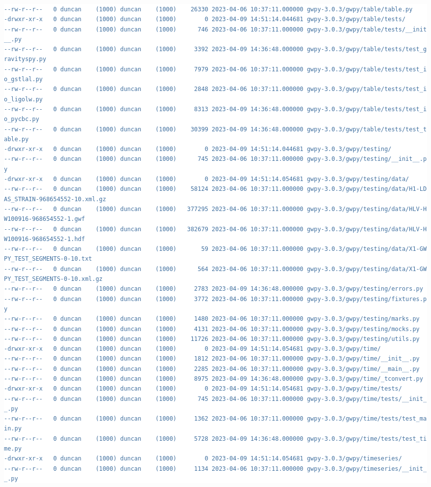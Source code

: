 ```diff
--rw-r--r--   0 duncan    (1000) duncan    (1000)    26330 2023-04-06 10:37:11.000000 gwpy-3.0.3/gwpy/table/table.py
-drwxr-xr-x   0 duncan    (1000) duncan    (1000)        0 2023-04-09 14:51:14.044681 gwpy-3.0.3/gwpy/table/tests/
--rw-r--r--   0 duncan    (1000) duncan    (1000)      746 2023-04-06 10:37:11.000000 gwpy-3.0.3/gwpy/table/tests/__init__.py
--rw-r--r--   0 duncan    (1000) duncan    (1000)     3392 2023-04-09 14:36:48.000000 gwpy-3.0.3/gwpy/table/tests/test_gravityspy.py
--rw-r--r--   0 duncan    (1000) duncan    (1000)     7979 2023-04-06 10:37:11.000000 gwpy-3.0.3/gwpy/table/tests/test_io_gstlal.py
--rw-r--r--   0 duncan    (1000) duncan    (1000)     2848 2023-04-06 10:37:11.000000 gwpy-3.0.3/gwpy/table/tests/test_io_ligolw.py
--rw-r--r--   0 duncan    (1000) duncan    (1000)     8313 2023-04-09 14:36:48.000000 gwpy-3.0.3/gwpy/table/tests/test_io_pycbc.py
--rw-r--r--   0 duncan    (1000) duncan    (1000)    30399 2023-04-09 14:36:48.000000 gwpy-3.0.3/gwpy/table/tests/test_table.py
-drwxr-xr-x   0 duncan    (1000) duncan    (1000)        0 2023-04-09 14:51:14.044681 gwpy-3.0.3/gwpy/testing/
--rw-r--r--   0 duncan    (1000) duncan    (1000)      745 2023-04-06 10:37:11.000000 gwpy-3.0.3/gwpy/testing/__init__.py
-drwxr-xr-x   0 duncan    (1000) duncan    (1000)        0 2023-04-09 14:51:14.054681 gwpy-3.0.3/gwpy/testing/data/
--rw-r--r--   0 duncan    (1000) duncan    (1000)    58124 2023-04-06 10:37:11.000000 gwpy-3.0.3/gwpy/testing/data/H1-LDAS_STRAIN-968654552-10.xml.gz
--rw-r--r--   0 duncan    (1000) duncan    (1000)   377295 2023-04-06 10:37:11.000000 gwpy-3.0.3/gwpy/testing/data/HLV-HW100916-968654552-1.gwf
--rw-r--r--   0 duncan    (1000) duncan    (1000)   382679 2023-04-06 10:37:11.000000 gwpy-3.0.3/gwpy/testing/data/HLV-HW100916-968654552-1.hdf
--rw-r--r--   0 duncan    (1000) duncan    (1000)       59 2023-04-06 10:37:11.000000 gwpy-3.0.3/gwpy/testing/data/X1-GWPY_TEST_SEGMENTS-0-10.txt
--rw-r--r--   0 duncan    (1000) duncan    (1000)      564 2023-04-06 10:37:11.000000 gwpy-3.0.3/gwpy/testing/data/X1-GWPY_TEST_SEGMENTS-0-10.xml.gz
--rw-r--r--   0 duncan    (1000) duncan    (1000)     2783 2023-04-09 14:36:48.000000 gwpy-3.0.3/gwpy/testing/errors.py
--rw-r--r--   0 duncan    (1000) duncan    (1000)     3772 2023-04-06 10:37:11.000000 gwpy-3.0.3/gwpy/testing/fixtures.py
--rw-r--r--   0 duncan    (1000) duncan    (1000)     1480 2023-04-06 10:37:11.000000 gwpy-3.0.3/gwpy/testing/marks.py
--rw-r--r--   0 duncan    (1000) duncan    (1000)     4131 2023-04-06 10:37:11.000000 gwpy-3.0.3/gwpy/testing/mocks.py
--rw-r--r--   0 duncan    (1000) duncan    (1000)    11726 2023-04-06 10:37:11.000000 gwpy-3.0.3/gwpy/testing/utils.py
-drwxr-xr-x   0 duncan    (1000) duncan    (1000)        0 2023-04-09 14:51:14.054681 gwpy-3.0.3/gwpy/time/
--rw-r--r--   0 duncan    (1000) duncan    (1000)     1812 2023-04-06 10:37:11.000000 gwpy-3.0.3/gwpy/time/__init__.py
--rw-r--r--   0 duncan    (1000) duncan    (1000)     2285 2023-04-06 10:37:11.000000 gwpy-3.0.3/gwpy/time/__main__.py
--rw-r--r--   0 duncan    (1000) duncan    (1000)     8975 2023-04-09 14:36:48.000000 gwpy-3.0.3/gwpy/time/_tconvert.py
-drwxr-xr-x   0 duncan    (1000) duncan    (1000)        0 2023-04-09 14:51:14.054681 gwpy-3.0.3/gwpy/time/tests/
--rw-r--r--   0 duncan    (1000) duncan    (1000)      745 2023-04-06 10:37:11.000000 gwpy-3.0.3/gwpy/time/tests/__init__.py
--rw-r--r--   0 duncan    (1000) duncan    (1000)     1362 2023-04-06 10:37:11.000000 gwpy-3.0.3/gwpy/time/tests/test_main.py
--rw-r--r--   0 duncan    (1000) duncan    (1000)     5728 2023-04-09 14:36:48.000000 gwpy-3.0.3/gwpy/time/tests/test_time.py
-drwxr-xr-x   0 duncan    (1000) duncan    (1000)        0 2023-04-09 14:51:14.054681 gwpy-3.0.3/gwpy/timeseries/
--rw-r--r--   0 duncan    (1000) duncan    (1000)     1134 2023-04-06 10:37:11.000000 gwpy-3.0.3/gwpy/timeseries/__init__.py
```